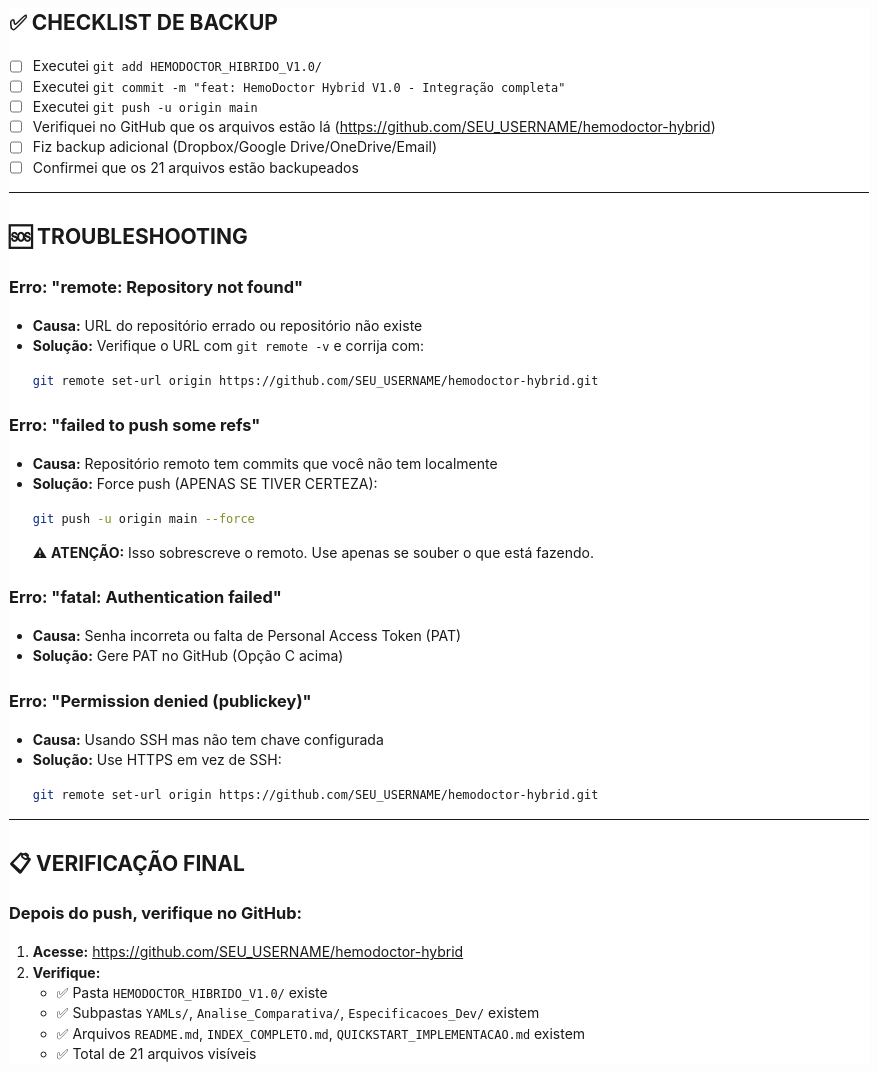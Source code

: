 
## ✅ CHECKLIST DE BACKUP

- [ ] Executei `git add HEMODOCTOR_HIBRIDO_V1.0/`
- [ ] Executei `git commit -m "feat: HemoDoctor Hybrid V1.0 - Integração completa"`
- [ ] Executei `git push -u origin main`
- [ ] Verifiquei no GitHub que os arquivos estão lá (https://github.com/SEU_USERNAME/hemodoctor-hybrid)
- [ ] Fiz backup adicional (Dropbox/Google Drive/OneDrive/Email)
- [ ] Confirmei que os 21 arquivos estão backupeados

---

## 🆘 TROUBLESHOOTING

### **Erro: "remote: Repository not found"**
- **Causa:** URL do repositório errado ou repositório não existe
- **Solução:** Verifique o URL com `git remote -v` e corrija com:
  ```bash
  git remote set-url origin https://github.com/SEU_USERNAME/hemodoctor-hybrid.git
  ```

### **Erro: "failed to push some refs"**
- **Causa:** Repositório remoto tem commits que você não tem localmente
- **Solução:** Force push (APENAS SE TIVER CERTEZA):
  ```bash
  git push -u origin main --force
  ```
  ⚠️ **ATENÇÃO:** Isso sobrescreve o remoto. Use apenas se souber o que está fazendo.

### **Erro: "fatal: Authentication failed"**
- **Causa:** Senha incorreta ou falta de Personal Access Token (PAT)
- **Solução:** Gere PAT no GitHub (Opção C acima)

### **Erro: "Permission denied (publickey)"**
- **Causa:** Usando SSH mas não tem chave configurada
- **Solução:** Use HTTPS em vez de SSH:
  ```bash
  git remote set-url origin https://github.com/SEU_USERNAME/hemodoctor-hybrid.git
  ```

---

## 📋 VERIFICAÇÃO FINAL

### **Depois do push, verifique no GitHub:**

1. **Acesse:** https://github.com/SEU_USERNAME/hemodoctor-hybrid
2. **Verifique:**
   - ✅ Pasta `HEMODOCTOR_HIBRIDO_V1.0/` existe
   - ✅ Subpastas `YAMLs/`, `Analise_Comparativa/`, `Especificacoes_Dev/` existem
   - ✅ Arquivos `README.md`, `INDEX_COMPLETO.md`, `QUICKSTART_IMPLEMENTACAO.md` existem
   - ✅ Total de 21 arquivos visíveis

